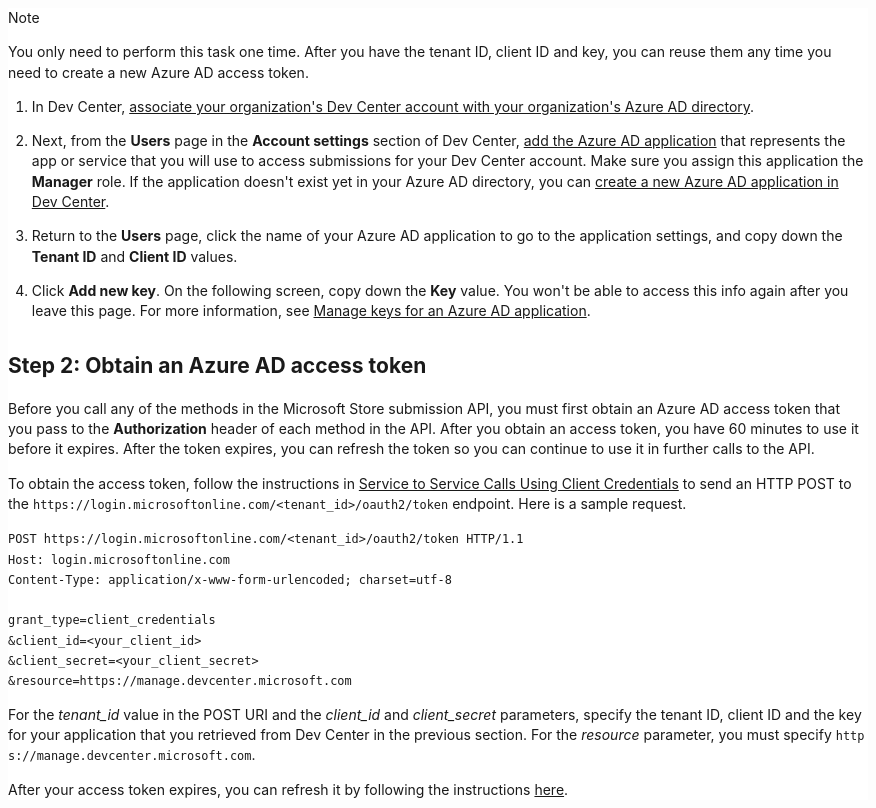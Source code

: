 > [!NOTE]
> You only need to perform this task one time. After you have the tenant ID, client ID and key, you can reuse them any time you need to create a new Azure AD access token.

1.  In Dev Center, [associate your organization's Dev Center account with your organization's Azure AD directory](../publish/associate-azure-ad-with-dev-center.md).

2.  Next, from the **Users** page in the **Account settings** section of Dev Center, [add the Azure AD application](../publish/add-users-groups-and-azure-ad-applications.md#add-azure-ad-applications-to-your-dev-center-account) that represents the app or service that you will use to access submissions for your Dev Center account. Make sure you assign this application the **Manager** role. If the application doesn't exist yet in your Azure AD directory, you can [create a new Azure AD application in Dev Center](../publish/add-users-groups-and-azure-ad-applications.md#create-a-new-azure-ad-application-account-in-your-organizations-directory-and-add-it-to-your-dev-center-account).  

3.  Return to the **Users** page, click the name of your Azure AD application to go to the application settings, and copy down the **Tenant ID** and **Client ID** values.

4. Click **Add new key**. On the following screen, copy down the **Key** value. You won't be able to access this info again after you leave this page. For more information, see [Manage keys for an Azure AD application](../publish/add-users-groups-and-azure-ad-applications.md#manage-keys).

<span id="obtain-an-azure-ad-access-token" />

## Step 2: Obtain an Azure AD access token

Before you call any of the methods in the Microsoft Store submission API, you must first obtain an Azure AD access token that you pass to the **Authorization** header of each method in the API. After you obtain an access token, you have 60 minutes to use it before it expires. After the token expires, you can refresh the token so you can continue to use it in further calls to the API.

To obtain the access token, follow the instructions in [Service to Service Calls Using Client Credentials](https://azure.microsoft.com/documentation/articles/active-directory-protocols-oauth-service-to-service/) to send an HTTP POST to the ```https://login.microsoftonline.com/<tenant_id>/oauth2/token``` endpoint. Here is a sample request.

```
POST https://login.microsoftonline.com/<tenant_id>/oauth2/token HTTP/1.1
Host: login.microsoftonline.com
Content-Type: application/x-www-form-urlencoded; charset=utf-8

grant_type=client_credentials
&client_id=<your_client_id>
&client_secret=<your_client_secret>
&resource=https://manage.devcenter.microsoft.com
```

For the *tenant\_id* value in the POST URI and the *client\_id* and *client\_secret* parameters, specify the tenant ID, client ID and the key for your application that you retrieved from Dev Center in the previous section. For the *resource* parameter, you must specify ```https://manage.devcenter.microsoft.com```.

After your access token expires, you can refresh it by following the instructions [here](https://azure.microsoft.com/documentation/articles/active-directory-protocols-oauth-code/#refreshing-the-access-tokens).
